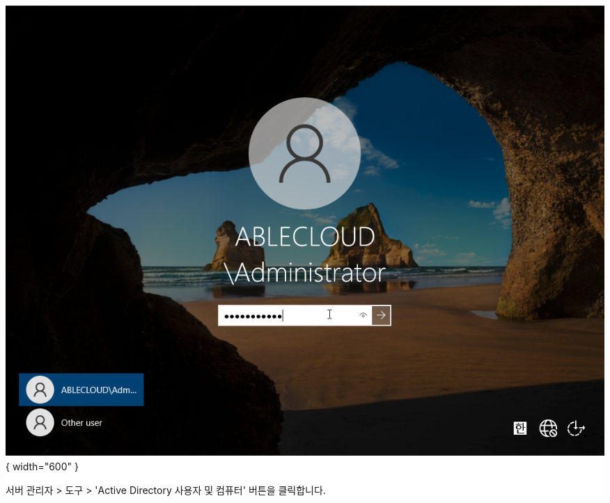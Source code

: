 ![3tier-windows-db-22](../../../assets/images/3tier-windows/3tier-windows-db-22.png){ width="600" }
</center>

서버 관리자 > 도구 > 'Active Directory 사용자 및 컴퓨터' 버튼을 클릭합니다.

<center>